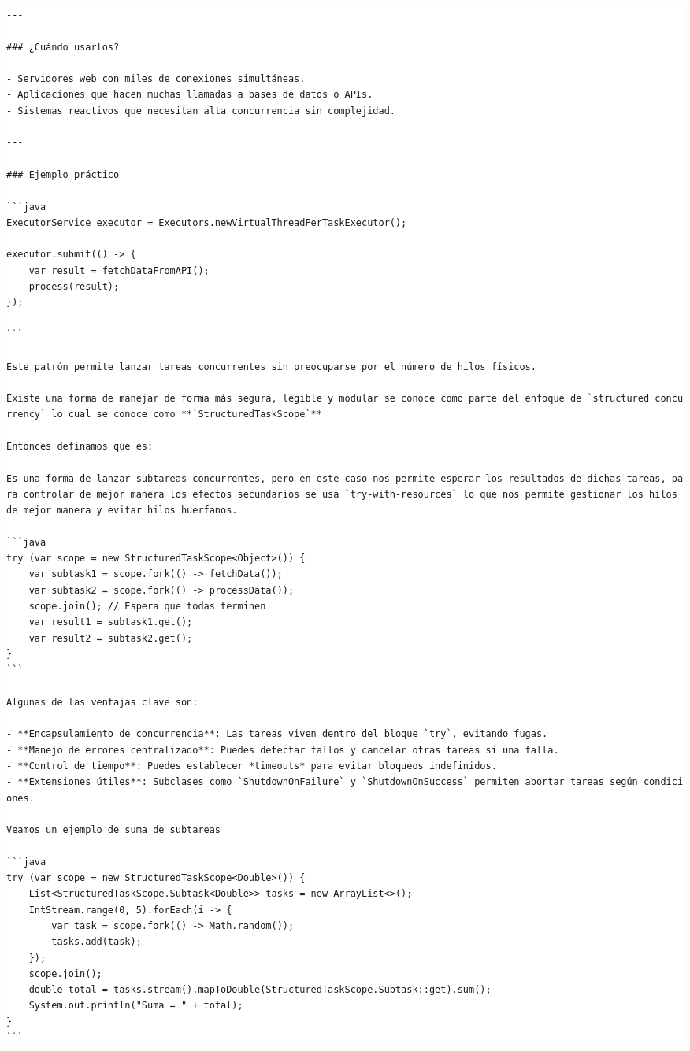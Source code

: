     ---
    
    ### ¿Cuándo usarlos?
    
    - Servidores web con miles de conexiones simultáneas.
    - Aplicaciones que hacen muchas llamadas a bases de datos o APIs.
    - Sistemas reactivos que necesitan alta concurrencia sin complejidad.
    
    ---
    
    ### Ejemplo práctico
    
    ```java
    ExecutorService executor = Executors.newVirtualThreadPerTaskExecutor();
    
    executor.submit(() -> {
        var result = fetchDataFromAPI();
        process(result);
    });
    
    ```
    
    Este patrón permite lanzar tareas concurrentes sin preocuparse por el número de hilos físicos.
    
    Existe una forma de manejar de forma más segura, legible y modular se conoce como parte del enfoque de `structured concurrency` lo cual se conoce como **`StructuredTaskScope`** 
    
    Entonces definamos que es:
    
    Es una forma de lanzar subtareas concurrentes, pero en este caso nos permite esperar los resultados de dichas tareas, para controlar de mejor manera los efectos secundarios se usa `try-with-resources` lo que nos permite gestionar los hilos de mejor manera y evitar hilos huerfanos.
    
    ```java
    try (var scope = new StructuredTaskScope<Object>()) {
        var subtask1 = scope.fork(() -> fetchData());
        var subtask2 = scope.fork(() -> processData());
        scope.join(); // Espera que todas terminen
        var result1 = subtask1.get();
        var result2 = subtask2.get();
    }
    ```
    
    Algunas de las ventajas clave son:
    
    - **Encapsulamiento de concurrencia**: Las tareas viven dentro del bloque `try`, evitando fugas.
    - **Manejo de errores centralizado**: Puedes detectar fallos y cancelar otras tareas si una falla.
    - **Control de tiempo**: Puedes establecer *timeouts* para evitar bloqueos indefinidos.
    - **Extensiones útiles**: Subclases como `ShutdownOnFailure` y `ShutdownOnSuccess` permiten abortar tareas según condiciones.
    
    Veamos un ejemplo de suma de subtareas
    
    ```java
    try (var scope = new StructuredTaskScope<Double>()) {
        List<StructuredTaskScope.Subtask<Double>> tasks = new ArrayList<>();
        IntStream.range(0, 5).forEach(i -> {
            var task = scope.fork(() -> Math.random());
            tasks.add(task);
        });
        scope.join();
        double total = tasks.stream().mapToDouble(StructuredTaskScope.Subtask::get).sum();
        System.out.println("Suma = " + total);
    }
    ```
    
